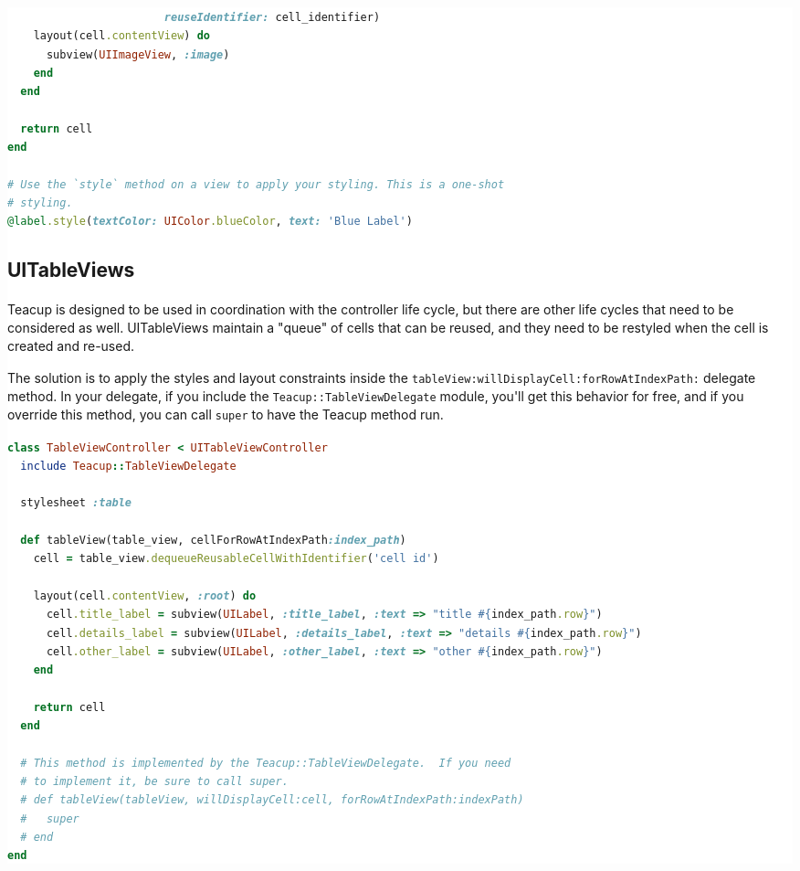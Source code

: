 ```ruby
                        reuseIdentifier: cell_identifier)
    layout(cell.contentView) do
      subview(UIImageView, :image)
    end
  end

  return cell
end

# Use the `style` method on a view to apply your styling. This is a one-shot
# styling.
@label.style(textColor: UIColor.blueColor, text: 'Blue Label')
```

UITableViews
------------

Teacup is designed to be used in coordination with the controller life cycle,
but there are other life cycles that need to be considered as well.
UITableViews maintain a "queue" of cells that can be reused, and they need to be
restyled when the cell is created and re-used.

The solution is to apply the styles and layout constraints inside the
`tableView:willDisplayCell:forRowAtIndexPath:` delegate method.  In your
delegate, if you include the `Teacup::TableViewDelegate` module, you'll get this
behavior for free, and if you override this method, you can call `super` to have
the Teacup method run.

```ruby
class TableViewController < UITableViewController
  include Teacup::TableViewDelegate

  stylesheet :table

  def tableView(table_view, cellForRowAtIndexPath:index_path)
    cell = table_view.dequeueReusableCellWithIdentifier('cell id')

    layout(cell.contentView, :root) do
      cell.title_label = subview(UILabel, :title_label, :text => "title #{index_path.row}")
      cell.details_label = subview(UILabel, :details_label, :text => "details #{index_path.row}")
      cell.other_label = subview(UILabel, :other_label, :text => "other #{index_path.row}")
    end

    return cell
  end

  # This method is implemented by the Teacup::TableViewDelegate.  If you need
  # to implement it, be sure to call super.
  # def tableView(tableView, willDisplayCell:cell, forRowAtIndexPath:indexPath)
  #   super
  # end
end
```
